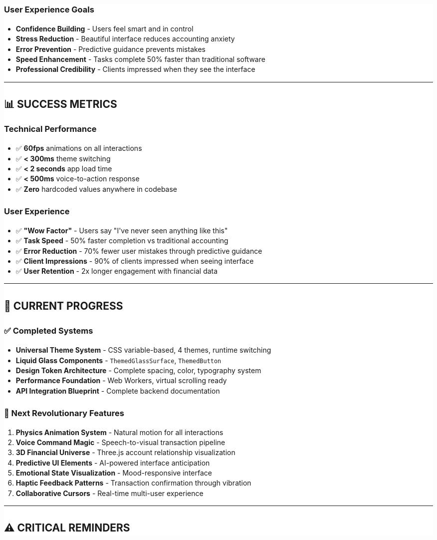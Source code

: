 ### **User Experience Goals**
- **Confidence Building** - Users feel smart and in control
- **Stress Reduction** - Beautiful interface reduces accounting anxiety  
- **Error Prevention** - Predictive guidance prevents mistakes
- **Speed Enhancement** - Tasks complete 50% faster than traditional software
- **Professional Credibility** - Clients impressed when they see the interface

---

## 📊 **SUCCESS METRICS**

### **Technical Performance**
- ✅ **60fps** animations on all interactions
- ✅ **< 300ms** theme switching  
- ✅ **< 2 seconds** app load time
- ✅ **< 500ms** voice-to-action response
- ✅ **Zero** hardcoded values anywhere in codebase

### **User Experience**
- ✅ **"Wow Factor"** - Users say "I've never seen anything like this"
- ✅ **Task Speed** - 50% faster completion vs traditional accounting
- ✅ **Error Reduction** - 70% fewer user mistakes through predictive guidance
- ✅ **Client Impressions** - 90% of clients impressed when seeing interface
- ✅ **User Retention** - 2x longer engagement with financial data

---

## 🚀 **CURRENT PROGRESS**

### **✅ Completed Systems**
- **Universal Theme System** - CSS variable-based, 4 themes, runtime switching
- **Liquid Glass Components** - `ThemedGlassSurface`, `ThemedButton`
- **Design Token Architecture** - Complete spacing, color, typography system
- **Performance Foundation** - Web Workers, virtual scrolling ready
- **API Integration Blueprint** - Complete backend documentation

### **🔄 Next Revolutionary Features**
1. **Physics Animation System** - Natural motion for all interactions
2. **Voice Command Magic** - Speech-to-visual transaction pipeline  
3. **3D Financial Universe** - Three.js account relationship visualization
4. **Predictive UI Elements** - AI-powered interface anticipation
5. **Emotional State Visualization** - Mood-responsive interface
6. **Haptic Feedback Patterns** - Transaction confirmation through vibration
7. **Collaborative Cursors** - Real-time multi-user experience

---

## ⚠️ **CRITICAL REMINDERS**
